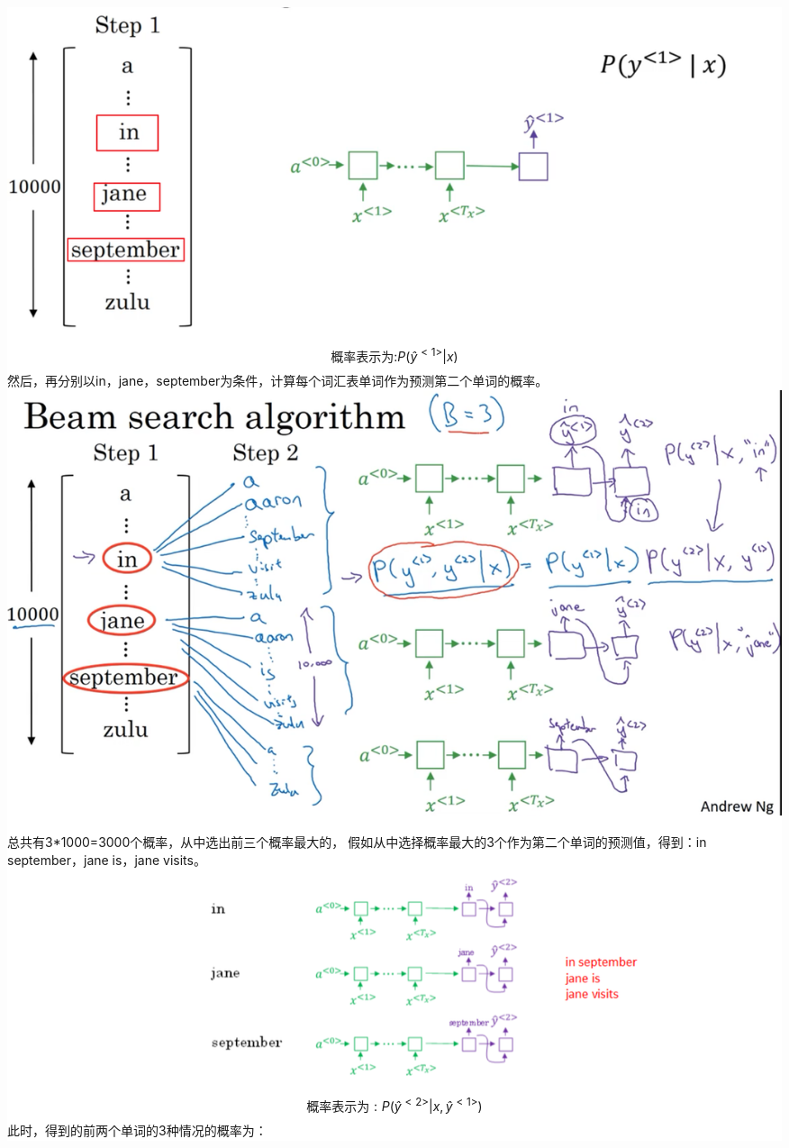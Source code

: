 ![](assets/3序列模型和注意力机制_6.png)
$$\text{概率表示为:}P(\hat{y}^{<1>}|x)$$
然后，再分别以in，jane，september为条件，计算每个词汇表单词作为预测第二个单词的概率。
![](assets/3序列模型和注意力机制_7.png)

总共有3\*1000=3000个概率，从中选出前三个概率最大的， 假如从中选择概率最大的3个作为第二个单词的预测值，得到：in september，jane is，jane visits。
![](assets/3序列模型和注意力机制_8.png)
$$\text{概率表示为}:P(\hat{y}^{<2>}|x,\hat{y}^{<1>})$$
此时，得到的前两个单词的3种情况的概率为：